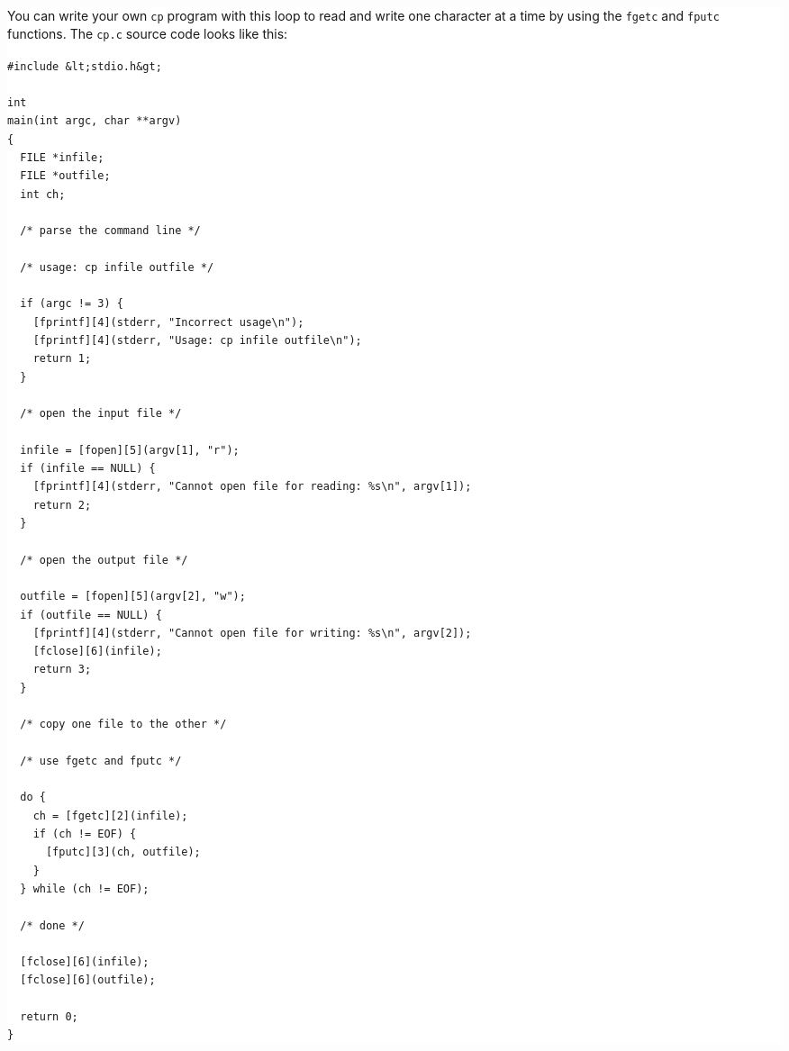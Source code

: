 You can write your own `cp` program with this loop to read and write one character at a time by using the `fgetc` and `fputc` functions. The `cp.c` source code looks like this:


```
#include &lt;stdio.h&gt;

int
main(int argc, char **argv)
{
  FILE *infile;
  FILE *outfile;
  int ch;

  /* parse the command line */

  /* usage: cp infile outfile */

  if (argc != 3) {
    [fprintf][4](stderr, "Incorrect usage\n");
    [fprintf][4](stderr, "Usage: cp infile outfile\n");
    return 1;
  }

  /* open the input file */

  infile = [fopen][5](argv[1], "r");
  if (infile == NULL) {
    [fprintf][4](stderr, "Cannot open file for reading: %s\n", argv[1]);
    return 2;
  }

  /* open the output file */

  outfile = [fopen][5](argv[2], "w");
  if (outfile == NULL) {
    [fprintf][4](stderr, "Cannot open file for writing: %s\n", argv[2]);
    [fclose][6](infile);
    return 3;
  }

  /* copy one file to the other */

  /* use fgetc and fputc */

  do {
    ch = [fgetc][2](infile);
    if (ch != EOF) {
      [fputc][3](ch, outfile);
    }
  } while (ch != EOF);

  /* done */

  [fclose][6](infile);
  [fclose][6](outfile);

  return 0;
}
```


[#]: subject: (Learn how file input and output works in C)
[#]: via: (https://opensource.com/article/21/3/file-io-c)
[#]: author: (Jim Hall https://opensource.com/users/jim-hall)
[#]: collector: (lujun9972)
[#]: translator: (wyxplus)
[#]: reviewer: ( )
[#]: publisher: ( )
[#]: url: ( )
[a]: https://opensource.com/users/jim-hall
[b]: https://github.com/lujun9972
[1]: https://opensource.com/sites/default/files/styles/image-full-size/public/lead-images/file_system.jpg?itok=pzCrX1Kc (4 manilla folders, yellow, green, purple, blue)
[2]: http://www.opengroup.org/onlinepubs/009695399/functions/fgetc.html
[3]: http://www.opengroup.org/onlinepubs/009695399/functions/fputc.html
[4]: http://www.opengroup.org/onlinepubs/009695399/functions/fprintf.html
[5]: http://www.opengroup.org/onlinepubs/009695399/functions/fopen.html
[6]: http://www.opengroup.org/onlinepubs/009695399/functions/fclose.html
[7]: http://www.opengroup.org/onlinepubs/009695399/functions/feof.html
[8]: http://www.opengroup.org/onlinepubs/009695399/functions/fread.html
[9]: http://www.opengroup.org/onlinepubs/009695399/functions/fwrite.html